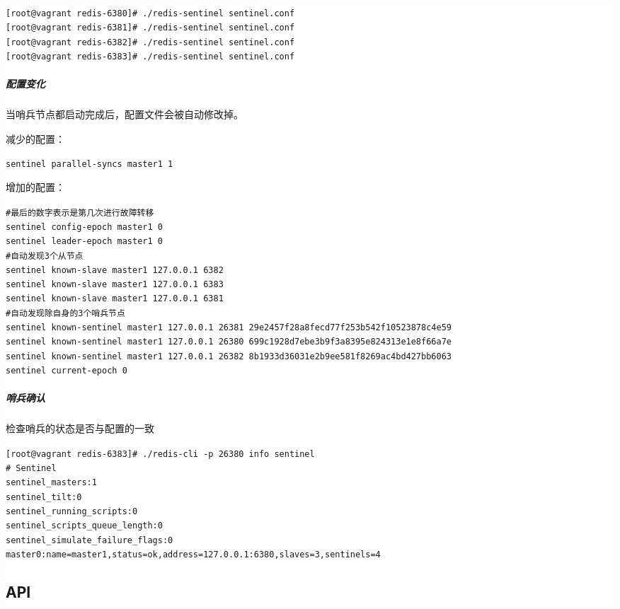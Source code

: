 ```
[root@vagrant redis-6380]# ./redis-sentinel sentinel.conf 
[root@vagrant redis-6381]# ./redis-sentinel sentinel.conf 
[root@vagrant redis-6382]# ./redis-sentinel sentinel.conf 
[root@vagrant redis-6383]# ./redis-sentinel sentinel.conf 
```

##### 配置变化

<p>
当哨兵节点都启动完成后，配置文件会被自动修改掉。
</p>

<p>
减少的配置：
</p>

```
sentinel parallel-syncs master1 1
```

<p>
增加的配置：
</p>

```
#最后的数字表示是第几次进行故障转移
sentinel config-epoch master1 0
sentinel leader-epoch master1 0
#自动发现3个从节点
sentinel known-slave master1 127.0.0.1 6382
sentinel known-slave master1 127.0.0.1 6383
sentinel known-slave master1 127.0.0.1 6381
#自动发现除自身的3个哨兵节点
sentinel known-sentinel master1 127.0.0.1 26381 29e2457f28a8fecd77f253b542f10523878c4e59
sentinel known-sentinel master1 127.0.0.1 26380 699c1928d7ebe3b9f3a8395e824313e1e8f66a7e
sentinel known-sentinel master1 127.0.0.1 26382 8b1933d36031e2b9ee581f8269ac4bd427bb6063
sentinel current-epoch 0
```

##### 哨兵确认

<p>
检查哨兵的状态是否与配置的一致
</p>

```
[root@vagrant redis-6383]# ./redis-cli -p 26380 info sentinel
# Sentinel
sentinel_masters:1
sentinel_tilt:0
sentinel_running_scripts:0
sentinel_scripts_queue_length:0
sentinel_simulate_failure_flags:0
master0:name=master1,status=ok,address=127.0.0.1:6380,slaves=3,sentinels=4
```
## API
